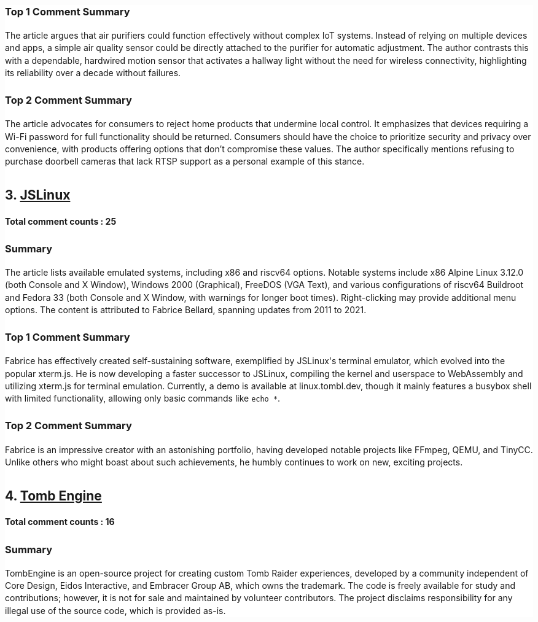 ### Top 1 Comment Summary

 The article argues that air purifiers could function effectively without complex IoT systems. Instead of relying on multiple devices and apps, a simple air quality sensor could be directly attached to the purifier for automatic adjustment. The author contrasts this with a dependable, hardwired motion sensor that activates a hallway light without the need for wireless connectivity, highlighting its reliability over a decade without failures.

### Top 2 Comment Summary

 The article advocates for consumers to reject home products that undermine local control. It emphasizes that devices requiring a Wi-Fi password for full functionality should be returned. Consumers should have the choice to prioritize security and privacy over convenience, with products offering options that don’t compromise these values. The author specifically mentions refusing to purchase doorbell cameras that lack RTSP support as a personal example of this stance.

## 3. [JSLinux](https://news.ycombinator.com/item?id=43678590)

**Total comment counts : 25**

### Summary

 The article lists available emulated systems, including x86 and riscv64 options. Notable systems include x86 Alpine Linux 3.12.0 (both Console and X Window), Windows 2000 (Graphical), FreeDOS (VGA Text), and various configurations of riscv64 Buildroot and Fedora 33 (both Console and X Window, with warnings for longer boot times). Right-clicking may provide additional menu options. The content is attributed to Fabrice Bellard, spanning updates from 2011 to 2021.

### Top 1 Comment Summary

 Fabrice has effectively created self-sustaining software, exemplified by JSLinux's terminal emulator, which evolved into the popular xterm.js. He is now developing a faster successor to JSLinux, compiling the kernel and userspace to WebAssembly and utilizing xterm.js for terminal emulation. Currently, a demo is available at linux.tombl.dev, though it mainly features a busybox shell with limited functionality, allowing only basic commands like `echo *`.

### Top 2 Comment Summary

 Fabrice is an impressive creator with an astonishing portfolio, having developed notable projects like FFmpeg, QEMU, and TinyCC. Unlike others who might boast about such achievements, he humbly continues to work on new, exciting projects.

## 4. [Tomb Engine](https://news.ycombinator.com/item?id=43686936)

**Total comment counts : 16**

### Summary

 TombEngine is an open-source project for creating custom Tomb Raider experiences, developed by a community independent of Core Design, Eidos Interactive, and Embracer Group AB, which owns the trademark. The code is freely available for study and contributions; however, it is not for sale and maintained by volunteer contributors. The project disclaims responsibility for any illegal use of the source code, which is provided as-is.
